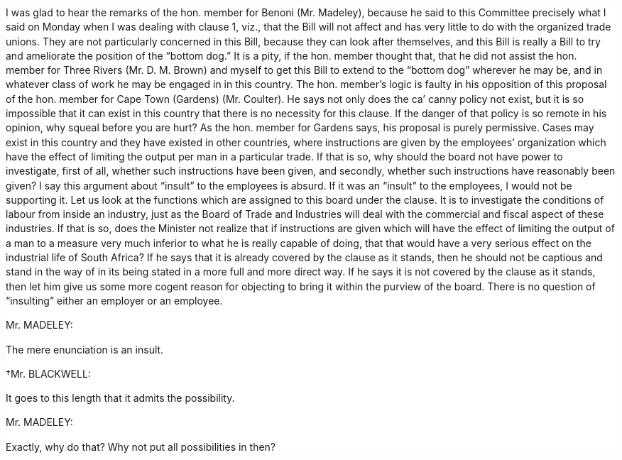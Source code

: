 <p>I was glad to hear the remarks of the hon. member for Benoni (Mr. Madeley), because he said to this Committee precisely what I said on Monday when I was dealing with clause 1, viz., that the Bill will not affect and has very little to do with the organized trade unions. They are not particularly concerned in this Bill, because they can look after themselves, and this Bill is really a Bill to try and ameliorate the position of the &#x201C;bottom dog.&#x201D; It is a pity, if the hon. member thought that, that he did not assist the hon. member for Three Rivers (Mr. D. M. Brown) and myself to get this Bill to extend to the &#x201C;bottom dog&#x201D; wherever he may be, and in whatever class of work he may be engaged in in this country. The hon. member&#x2019;s logic is faulty in his opposition of this proposal of the hon. member for Cape Town (Gardens) (Mr. Coulter). He says not only does the ca&#x2019; canny policy not exist, but it is so impossible that it can exist in this country that there is no necessity for this clause. If the danger of that policy is <span class="col_4577-4578" refersTo="page_0110"/>so remote in his opinion, why squeal before you are hurt? As the hon. member for Gardens says, his proposal is purely permissive. Cases may exist in this country and they have existed in other countries, where instructions are given by the employees&#x2019; organization which have the effect of limiting the output per man in a particular trade. If that is so, why should the board not have power to investigate, first of all, whether such instructions have been given, and secondly, whether such instructions have reasonably been given? I say this argument about &#x201C;insult&#x201D; to the employees is absurd. If it was an &#x201C;insult&#x201D; to the employees, I would not be supporting it. Let us look at the functions which are assigned to this board under the clause. It is to investigate the conditions of labour from inside an industry, just as the Board of Trade and Industries will deal with the commercial and fiscal aspect of these industries. If that is so, does the Minister not realize that if instructions are given which will have the effect of limiting the output of a man to a measure very much inferior to what he is really capable of doing, that that would have a very serious effect on the industrial life of South Africa? If he says that it is already covered by the clause as it stands, then he should not be captious and stand in the way of in its being stated in a more full and more direct way. If he says it is not covered by the clause as it stands, then let him give us some more cogent reason for objecting to bring it within the purview of the board. There is no question of &#x201C;insulting&#x201D; either an employer or an employee.</p>

</speech>

<speech by="#madeley">

<from>Mr. <person refersTo="hansard_za">MADELEY</person>:</from>

<p>The mere enunciation is an insult.</p>

</speech>

<speech by="#blackwell">

<from>&#x2020;Mr. <person refersTo="hansard_za">BLACKWELL</person>:</from>

<p>It goes to this length that it admits the possibility.</p>

</speech>

<speech by="#madeley">

<from>Mr. <person refersTo="hansard_za">MADELEY</person>:</from>

<p>Exactly, why do that? Why not put all possibilities in then?</p>

</speech>

<speech by="#blackwell">
